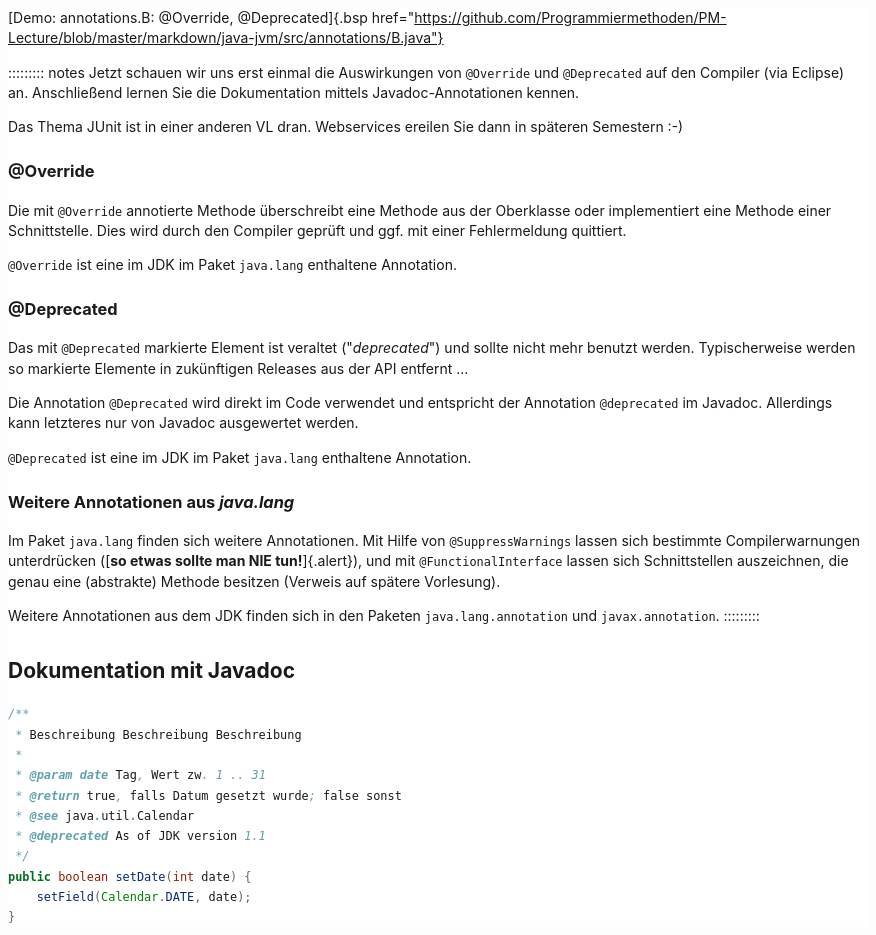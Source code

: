 [Demo: annotations.B: \@Override, \@Deprecated]{.bsp href="https://github.com/Programmiermethoden/PM-Lecture/blob/master/markdown/java-jvm/src/annotations/B.java"}

::::::::: notes
Jetzt schauen wir uns erst einmal die Auswirkungen von `@Override` und `@Deprecated`
auf den Compiler (via Eclipse) an.
Anschließend lernen Sie die Dokumentation mittels Javadoc-Annotationen kennen.

Das Thema JUnit ist in einer anderen VL dran. Webservices ereilen Sie dann in
späteren Semestern :-)

### \@Override

Die mit `@Override` annotierte Methode überschreibt eine Methode aus der Oberklasse oder implementiert eine
Methode einer Schnittstelle. Dies wird durch den Compiler geprüft und ggf. mit einer Fehlermeldung quittiert.

`@Override` ist eine im JDK im Paket `java.lang` enthaltene Annotation.

### \@Deprecated

Das mit `@Deprecated` markierte Element ist veraltet ("*deprecated*") und sollte nicht mehr benutzt werden.
Typischerweise werden so markierte Elemente in zukünftigen Releases aus der API entfernt ...

Die Annotation `@Deprecated` wird direkt im Code verwendet und entspricht der Annotation `@deprecated`
im Javadoc. Allerdings kann letzteres nur von Javadoc ausgewertet werden.

`@Deprecated` ist eine im JDK im Paket `java.lang` enthaltene Annotation.

### Weitere Annotationen aus _java.lang_

Im Paket `java.lang` finden sich weitere Annotationen. Mit Hilfe von `@SuppressWarnings` lassen sich bestimmte
Compilerwarnungen unterdrücken ([**so etwas sollte man NIE tun!**]{.alert}), und mit `@FunctionalInterface`
lassen sich Schnittstellen auszeichnen, die genau eine (abstrakte) Methode besitzen (Verweis auf spätere Vorlesung).

Weitere Annotationen aus dem JDK finden sich in den Paketen `java.lang.annotation` und `javax.annotation`.
:::::::::


## Dokumentation mit Javadoc

```java
/**
 * Beschreibung Beschreibung Beschreibung
 *
 * @param date Tag, Wert zw. 1 .. 31
 * @return true, falls Datum gesetzt wurde; false sonst
 * @see java.util.Calendar
 * @deprecated As of JDK version 1.1
 */
public boolean setDate(int date) {
    setField(Calendar.DATE, date);
}
```

